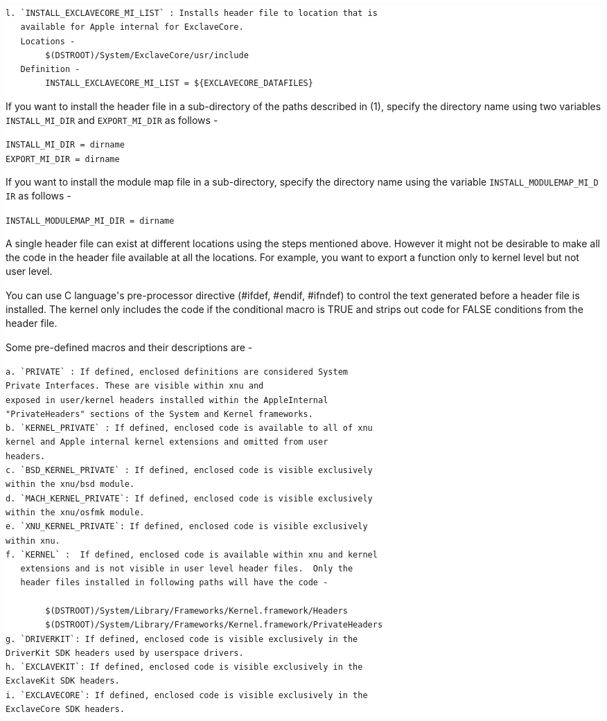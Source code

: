     l. `INSTALL_EXCLAVECORE_MI_LIST` : Installs header file to location that is
       available for Apple internal for ExclaveCore.
       Locations -
            $(DSTROOT)/System/ExclaveCore/usr/include
       Definition -
            INSTALL_EXCLAVECORE_MI_LIST = ${EXCLAVECORE_DATAFILES}

If you want to install the header file in a sub-directory of the paths
described in (1), specify the directory name using two variables
`INSTALL_MI_DIR` and `EXPORT_MI_DIR` as follows -

    INSTALL_MI_DIR = dirname
    EXPORT_MI_DIR = dirname

If you want to install the module map file in a sub-directory, specify the
directory name using the variable `INSTALL_MODULEMAP_MI_DIR` as follows -

    INSTALL_MODULEMAP_MI_DIR = dirname

A single header file can exist at different locations using the steps
mentioned above.  However it might not be desirable to make all the code
in the header file available at all the locations.  For example, you
want to export a function only to kernel level but not user level.

 You can use C language's pre-processor directive (#ifdef, #endif, #ifndef)
 to control the text generated before a header file is installed.  The kernel
 only includes the code if the conditional macro is TRUE and strips out
 code for FALSE conditions from the header file.

 Some pre-defined macros and their descriptions are -

    a. `PRIVATE` : If defined, enclosed definitions are considered System
	Private Interfaces. These are visible within xnu and
	exposed in user/kernel headers installed within the AppleInternal
	"PrivateHeaders" sections of the System and Kernel frameworks.
    b. `KERNEL_PRIVATE` : If defined, enclosed code is available to all of xnu
	kernel and Apple internal kernel extensions and omitted from user
	headers.
    c. `BSD_KERNEL_PRIVATE` : If defined, enclosed code is visible exclusively
	within the xnu/bsd module.
    d. `MACH_KERNEL_PRIVATE`: If defined, enclosed code is visible exclusively
	within the xnu/osfmk module.
    e. `XNU_KERNEL_PRIVATE`: If defined, enclosed code is visible exclusively
	within xnu.
    f. `KERNEL` :  If defined, enclosed code is available within xnu and kernel
       extensions and is not visible in user level header files.  Only the
       header files installed in following paths will have the code -

            $(DSTROOT)/System/Library/Frameworks/Kernel.framework/Headers
            $(DSTROOT)/System/Library/Frameworks/Kernel.framework/PrivateHeaders
    g. `DRIVERKIT`: If defined, enclosed code is visible exclusively in the
    DriverKit SDK headers used by userspace drivers.
    h. `EXCLAVEKIT`: If defined, enclosed code is visible exclusively in the
    ExclaveKit SDK headers.
    i. `EXCLAVECORE`: If defined, enclosed code is visible exclusively in the
    ExclaveCore SDK headers.
